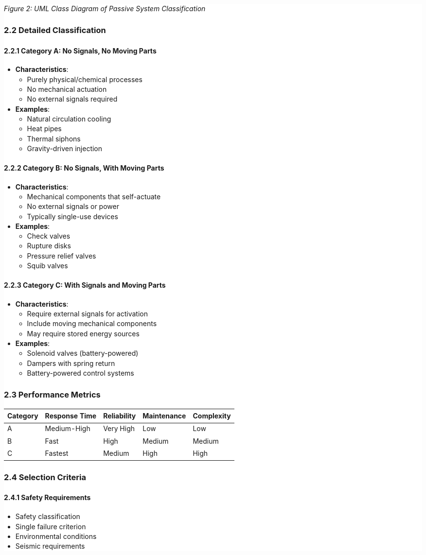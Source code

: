 *Figure 2: UML Class Diagram of Passive System Classification*

### 2.2 Detailed Classification

#### 2.2.1 Category A: No Signals, No Moving Parts
- **Characteristics**:
  - Purely physical/chemical processes
  - No mechanical actuation
  - No external signals required
- **Examples**:
  - Natural circulation cooling
  - Heat pipes
  - Thermal siphons
  - Gravity-driven injection

#### 2.2.2 Category B: No Signals, With Moving Parts
- **Characteristics**:
  - Mechanical components that self-actuate
  - No external signals or power
  - Typically single-use devices
- **Examples**:
  - Check valves
  - Rupture disks
  - Pressure relief valves
  - Squib valves

#### 2.2.3 Category C: With Signals and Moving Parts
- **Characteristics**:
  - Require external signals for activation
  - Include moving mechanical components
  - May require stored energy sources
- **Examples**:
  - Solenoid valves (battery-powered)
  - Dampers with spring return
  - Battery-powered control systems

### 2.3 Performance Metrics

| Category | Response Time | Reliability | Maintenance | Complexity |
|----------|---------------|-------------|-------------|------------|
| A | Medium-High | Very High | Low | Low |
| B | Fast | High | Medium | Medium |
| C | Fastest | Medium | High | High |

### 2.4 Selection Criteria

#### 2.4.1 Safety Requirements
- Safety classification
- Single failure criterion
- Environmental conditions
- Seismic requirements
